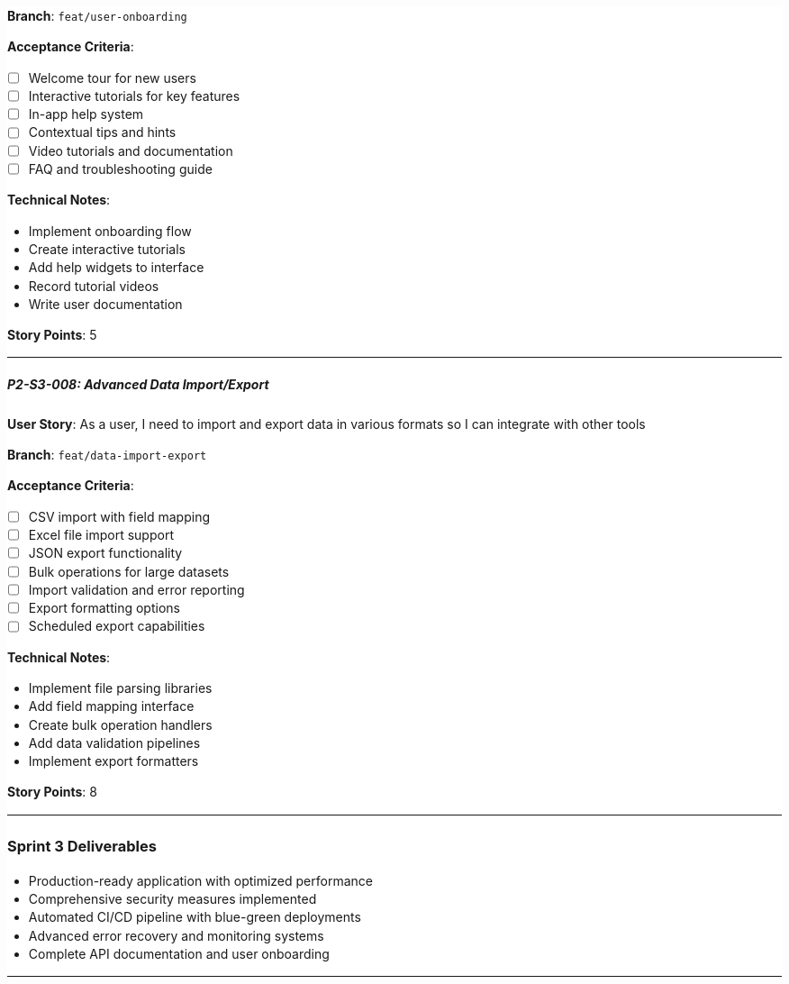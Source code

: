 **Branch**: `feat/user-onboarding`

**Acceptance Criteria**:
- [ ] Welcome tour for new users
- [ ] Interactive tutorials for key features
- [ ] In-app help system
- [ ] Contextual tips and hints
- [ ] Video tutorials and documentation
- [ ] FAQ and troubleshooting guide

**Technical Notes**:
- Implement onboarding flow
- Create interactive tutorials
- Add help widgets to interface
- Record tutorial videos
- Write user documentation

**Story Points**: 5

---

##### P2-S3-008: Advanced Data Import/Export
**User Story**: As a user, I need to import and export data in various formats so I can integrate with other tools

**Branch**: `feat/data-import-export`

**Acceptance Criteria**:
- [ ] CSV import with field mapping
- [ ] Excel file import support
- [ ] JSON export functionality
- [ ] Bulk operations for large datasets
- [ ] Import validation and error reporting
- [ ] Export formatting options
- [ ] Scheduled export capabilities

**Technical Notes**:
- Implement file parsing libraries
- Add field mapping interface
- Create bulk operation handlers
- Add data validation pipelines
- Implement export formatters

**Story Points**: 8

---

### Sprint 3 Deliverables
- Production-ready application with optimized performance
- Comprehensive security measures implemented
- Automated CI/CD pipeline with blue-green deployments
- Advanced error recovery and monitoring systems
- Complete API documentation and user onboarding

---
